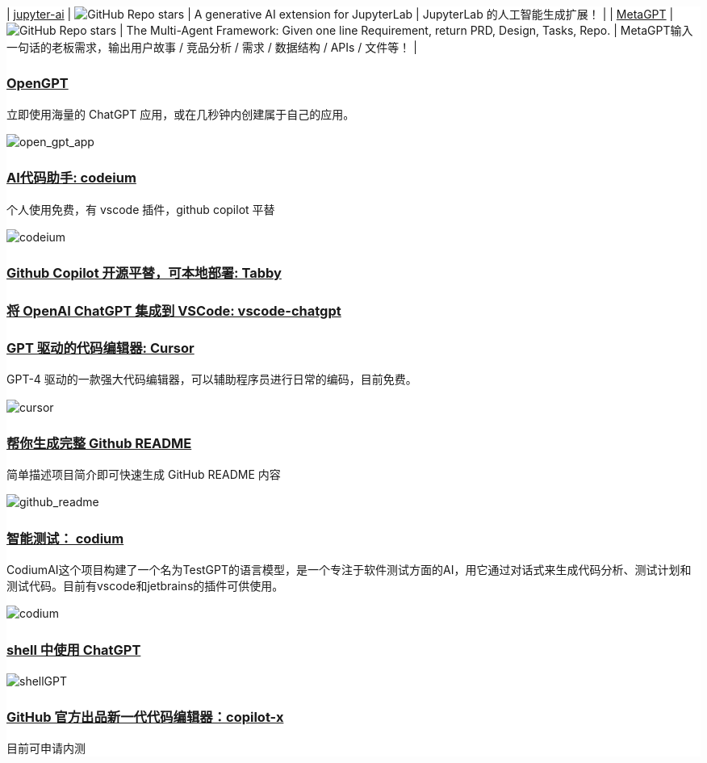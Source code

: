 | [jupyter-ai](https://github.com/jupyterlab/jupyter-ai)                                                                            | ![GitHub Repo stars](https://badgen.net/github/stars/jupyterlab/jupyter-ai)                                 | A generative AI extension for JupyterLab                                                                          | JupyterLab 的人工智能生成扩展！                                     |
| [MetaGPT](https://github.com/geekan/MetaGPT)                                                                                      | ![GitHub Repo stars](https://badgen.net/github/stars/jupyterlab/geekan/MetaGPT)                             | The Multi-Agent Framework: Given one line Requirement, return PRD, Design, Tasks, Repo.                           | MetaGPT输入一句话的老板需求，输出用户故事 / 竞品分析 / 需求 / 数据结构 / APIs / 文件等！ |

### [OpenGPT](https://open-gpt.app/)

立即使用海量的 ChatGPT 应用，或在几秒钟内创建属于自己的应用。

![open\_gpt\_app](imgs/open\_gpt\_app.jpg)

### [AI代码助手: codeium](https://codeium.com/)

个人使用免费，有 vscode 插件，github copilot 平替

![codeium](imgs/codeium.jpg)

### [Github Copilot 开源平替，可本地部署: Tabby](https://github.com/TabbyML/tabby)

### [将 OpenAI ChatGPT 集成到 VSCode: vscode-chatgpt](https://github.com/gencay/vscode-chatgpt)

### [GPT 驱动的代码编辑器: Cursor](https://www.cursor.so/)

GPT-4 驱动的一款强大代码编辑器，可以辅助程序员进行日常的编码，目前免费。

![cursor](imgs/cursor.jpg)

### [帮你生成完整 Github README](https://readme.rustc.cloud/zh)

简单描述项目简介即可快速生成 GitHub README 内容

![github\_readme](imgs/gpt\_readme.jpg)

### [智能测试： codium](https://www.codium.ai/)

CodiumAI这个项目构建了一个名为TestGPT的语言模型，是一个专注于软件测试方面的AI，用它通过对话式来生成代码分析、测试计划和测试代码。目前有vscode和jetbrains的插件可供使用。

![codium](imgs/codium\_chatgpt.jpg)

### [shell 中使用 ChatGPT](https://github.com/TheR1D/shell\_gpt)

![shellGPT](imgs/shell\_gpt.gif)

### [GitHub 官方出品新一代代码编辑器：copilot-x](https://github.com/features/preview/copilot-x)

目前可申请内测

